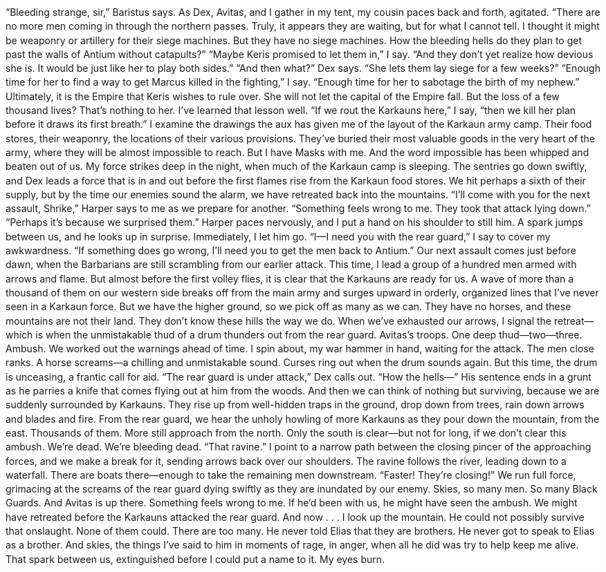 “Bleeding strange, sir,” Baristus says. As Dex, Avitas, and I gather in my tent, my cousin paces back and forth, agitated. “There are no more men coming in through the northern passes. Truly, it appears they are waiting, but for what I cannot tell. I thought it might be weaponry or artillery for their siege machines. But they have no siege machines. How the bleeding hells do they plan to get past the walls of Antium without catapults?”
“Maybe Keris promised to let them in,” I say. “And they don’t yet realize how devious she is. It would be just like her to play both sides.”
“And then what?” Dex says. “She lets them lay siege for a few weeks?”
“Enough time for her to find a way to get Marcus killed in the fighting,” I say. “Enough time for her to sabotage the birth of my nephew.” Ultimately, it is the Empire that Keris wishes to rule over. She will not let the capital of the Empire fall. But the loss of a few thousand lives? That’s nothing to her. I’ve learned that lesson well.
“If we rout the Karkauns here,” I say, “then we kill her plan before it draws its first breath.” I examine the drawings the aux has given me of the layout of the Karkaun army camp. Their food stores, their weaponry, the locations of their various provisions. They’ve buried their most valuable goods in the very heart of the army, where they will be almost impossible to reach.
But I have Masks with me. And the word impossible has been whipped and beaten out of us.
My force strikes deep in the night, when much of the Karkaun camp is sleeping. The sentries go down swiftly, and Dex leads a force that is in and out before the first flames rise from the Karkaun food stores. We hit perhaps a sixth of their supply, but by the time our enemies sound the alarm, we have retreated back into the mountains.
“I’ll come with you for the next assault, Shrike,” Harper says to me as we prepare for another. “Something feels wrong to me. They took that attack lying down.”
“Perhaps it’s because we surprised them.” Harper paces nervously, and I put a hand on his shoulder to still him. A spark jumps between us, and he looks up in surprise. Immediately, I let him go.
“I—I need you with the rear guard,” I say to cover my awkwardness. “If something does go wrong, I’ll need you to get the men back to Antium.”
Our next assault comes just before dawn, when the Barbarians are still scrambling from our earlier attack. This time, I lead a group of a hundred men armed with arrows and flame.
But almost before the first volley flies, it is clear that the Karkauns are ready for us. A wave of more than a thousand of them on our western side breaks off from the main army and surges upward in orderly, organized lines that I’ve never seen in a Karkaun force.
But we have the higher ground, so we pick off as many as we can. They have no horses, and these mountains are not their land. They don’t know these hills the way we do.
When we’ve exhausted our arrows, I signal the retreat—which is when the unmistakable thud of a drum thunders out from the rear guard. Avitas’s troops. One deep thud—two—three.
Ambush. We worked out the warnings ahead of time. I spin about, my war hammer in hand, waiting for the attack. The men close ranks. A horse screams—a chilling and unmistakable sound. Curses ring out when the drum sounds again.
But this time, the drum is unceasing, a frantic call for aid.
“The rear guard is under attack,” Dex calls out. “How the hells—”
His sentence ends in a grunt as he parries a knife that comes flying out at him from the woods. And then we can think of nothing but surviving, because we are suddenly surrounded by Karkauns. They rise up from well-hidden traps in the ground, drop down from trees, rain down arrows and blades and fire.
From the rear guard, we hear the unholy howling of more Karkauns as they pour down the mountain, from the east. Thousands of them. More still approach from the north. Only the south is clear—but not for long, if we don’t clear this ambush.
We’re dead. We’re bleeding dead.
“That ravine.” I point to a narrow path between the closing pincer of the approaching forces, and we make a break for it, sending arrows back over our shoulders. The ravine follows the river, leading down to a waterfall. There are boats there—enough to take the remaining men downstream. “Faster! They’re closing!”
We run full force, grimacing at the screams of the rear guard dying swiftly as they are inundated by our enemy. Skies, so many men. So many Black Guards. And Avitas is up there. Something feels wrong to me. If he’d been with us, he might have seen the ambush. We might have retreated before the Karkauns attacked the rear guard.
And now . . .
I look up the mountain. He could not possibly survive that onslaught. None of them could. There are too many.
He never told Elias that they are brothers. He never got to speak to Elias as a brother. And skies, the things I’ve said to him in moments of rage, in anger, when all he did was try to help keep me alive. That spark between us, extinguished before I could put a name to it. My eyes burn.